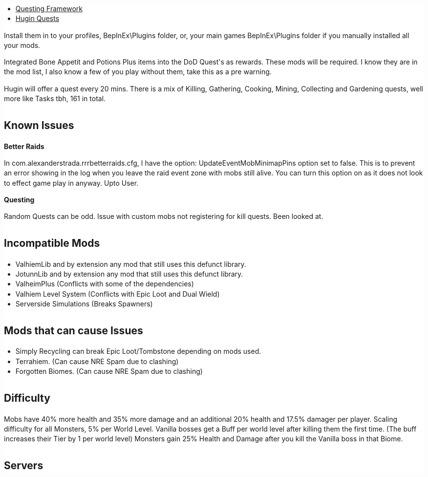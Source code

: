 - [Questing Framework](https://www.nexusmods.com/valheim/mods/1583)
- [Hugin Quests](https://www.nexusmods.com/valheim/mods/1588)

Install them in to your profiles, BepInEx\Plugins folder, or, your main games BepInEx\Plugins folder if you manually installed all your mods.

Integrated Bone Appetit and Potions Plus items into the DoD Quest's as rewards. These mods will be required. I know they are in the mod list, I also know a few of you play without them, take this as a pre warning.

Hugin will offer a quest every 20 mins. There is a mix of Killing, Gathering, Cooking, Mining, Collecting and Gardening quests, well more like Tasks tbh, 161 in total.


## Known Issues

**Better Raids**

In com.alexanderstrada.rrrbetterraids.cfg, I have the option: UpdateEventMobMinimapPins option set to false. This is to prevent an error showing in the log when you leave the raid event zone with mobs still alive. You can turn this option on as it does not look to effect game play in anyway. Upto User.

**Questing**

Random Quests can be odd. Issue with custom mobs not registering for kill quests. Been looked at.


## Incompatible Mods

- ValhiemLib and by extension any mod that still uses this defunct library.
- JotunnLib and by extension any mod that still uses this defunct library.
- ValheimPlus (Conflicts with some of the dependencies)
- Valhiem Level System (Conflicts with Epic Loot and Dual Wield)
- Serverside Simulations (Breaks Spawners)


## Mods that can cause Issues

- Simply Recycling can break Epic Loot/Tombstone depending on mods used.
- Terrahiem. (Can cause NRE Spam due to clashing)
- Forgotten Biomes. (Can  cause NRE Spam due to clashing)


## Difficulty

Mobs have 40% more health and 35% more damage and an additional 20% health and 17.5% damager per player.
Scaling difficulty for all Monsters, 5% per World Level.
Vanilla bosses get a Buff per world level after killing them the first time. (The buff increases their Tier by 1 per world level)
Monsters gain 25% Health and Damage after you kill the Vanilla boss in that Biome.


## Servers
